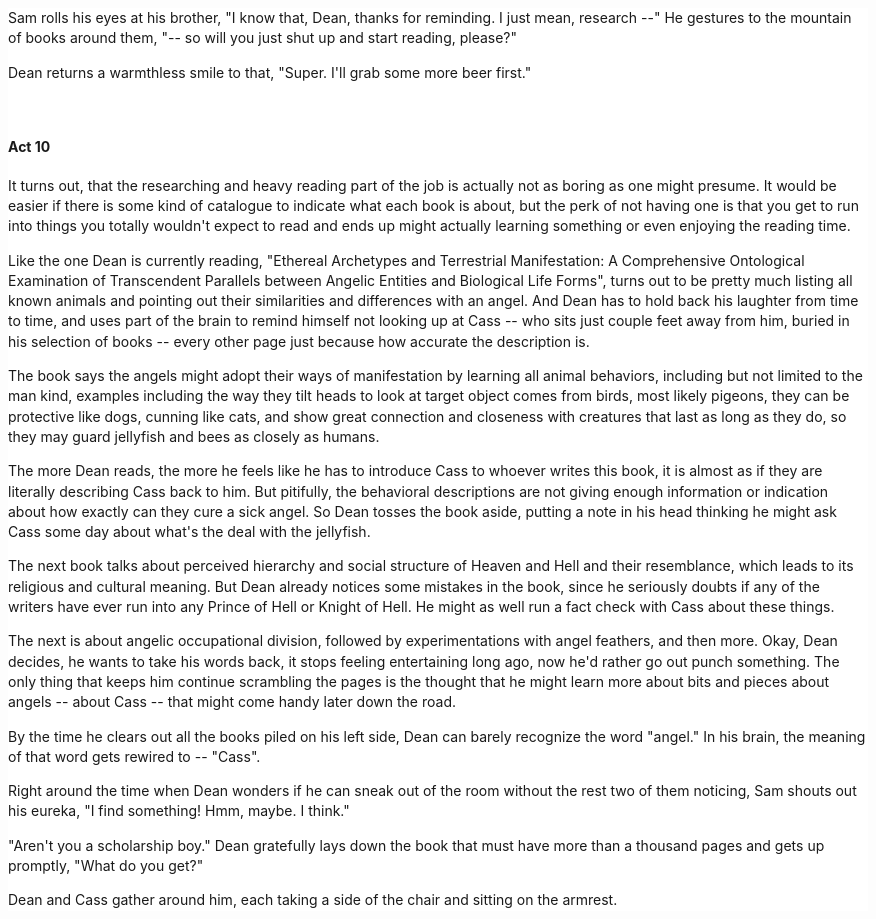 Sam rolls his eyes at his brother, "I know that, Dean, thanks for reminding. I just mean, research --" He gestures to the mountain of books around them, "-- so will you just shut up and start reading, please?"

Dean returns a warmthless smile to that, "Super. I'll grab some more beer first."

<br>

#### Act 10

It turns out, that the researching and heavy reading part of the job is actually not as boring as one might presume. It would be easier if there is some kind of catalogue to indicate what each book is about, but the perk of not having one is that you get to run into things you totally wouldn't expect to read and ends up might actually learning something or even enjoying the reading time.

Like the one Dean is currently reading, "Ethereal Archetypes and Terrestrial Manifestation: A Comprehensive Ontological Examination of Transcendent Parallels between Angelic Entities and Biological Life Forms", turns out to be pretty much listing all known animals and pointing out their similarities and differences with an angel. And Dean has to hold back his laughter from time to time, and uses part of the brain to remind himself not looking up at Cass -- who sits just couple feet away from him, buried in his selection of books -- every other page just because how accurate the description is.

The book says the angels might adopt their ways of manifestation by learning all animal behaviors, including but not limited to the man kind, examples including the way they tilt heads to look at target object comes from birds, most likely pigeons, they can be protective like dogs, cunning like cats, and show great connection and closeness with creatures that last as long as they do, so they may guard jellyfish and bees as closely as humans.

The more Dean reads, the more he feels like he has to introduce Cass to whoever writes this book, it is almost as if they are literally describing Cass back to him. But pitifully, the behavioral descriptions are not giving enough information or indication about how exactly can they cure a sick angel. So Dean tosses the book aside, putting a note in his head thinking he might ask Cass some day about what's the deal with the jellyfish.

The next book talks about perceived hierarchy and social structure of Heaven and Hell and their resemblance, which leads to its religious and cultural meaning. But Dean already notices some mistakes in the book, since he seriously doubts if any of the writers have ever run into any Prince of Hell or Knight of Hell. He might as well run a fact check with Cass about these things.

The next is about angelic occupational division, followed by experimentations with angel feathers, and then more. Okay, Dean decides, he wants to take his words back, it stops feeling entertaining long ago, now he'd rather go out punch something. The only thing that keeps him continue scrambling the pages is the thought that he might learn more about bits and pieces about angels -- about Cass -- that might come handy later down the road.

By the time he clears out all the books piled on his left side, Dean can barely recognize the word "angel." In his brain, the meaning of that word gets rewired to -- "Cass".

Right around the time when Dean wonders if he can sneak out of the room without the rest two of them noticing, Sam shouts out his eureka, "I find something! Hmm, maybe. I think."

"Aren't you a scholarship boy." Dean gratefully lays down the book that must have more than a thousand pages and gets up promptly, "What do you get?"

Dean and Cass gather around him, each taking a side of the chair and sitting on the armrest.
